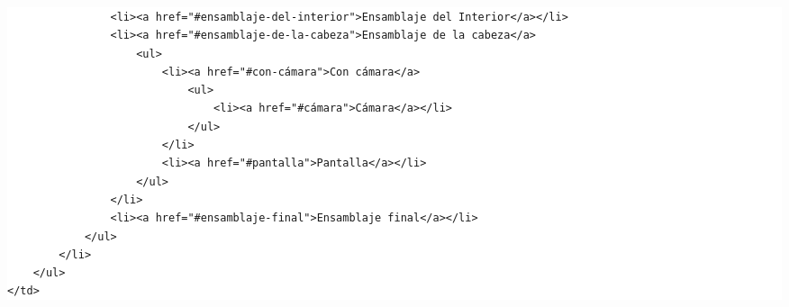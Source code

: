                     <li><a href="#ensamblaje-del-interior">Ensamblaje del Interior</a></li>
                    <li><a href="#ensamblaje-de-la-cabeza">Ensamblaje de la cabeza</a>
                        <ul>
                            <li><a href="#con-cámara">Con cámara</a>
                                <ul>
                                    <li><a href="#cámara">Cámara</a></li>
                                </ul>
                            </li>
                            <li><a href="#pantalla">Pantalla</a></li>
                        </ul>
                    </li>
                    <li><a href="#ensamblaje-final">Ensamblaje final</a></li>
                </ul>
            </li>
        </ul>
    </td>